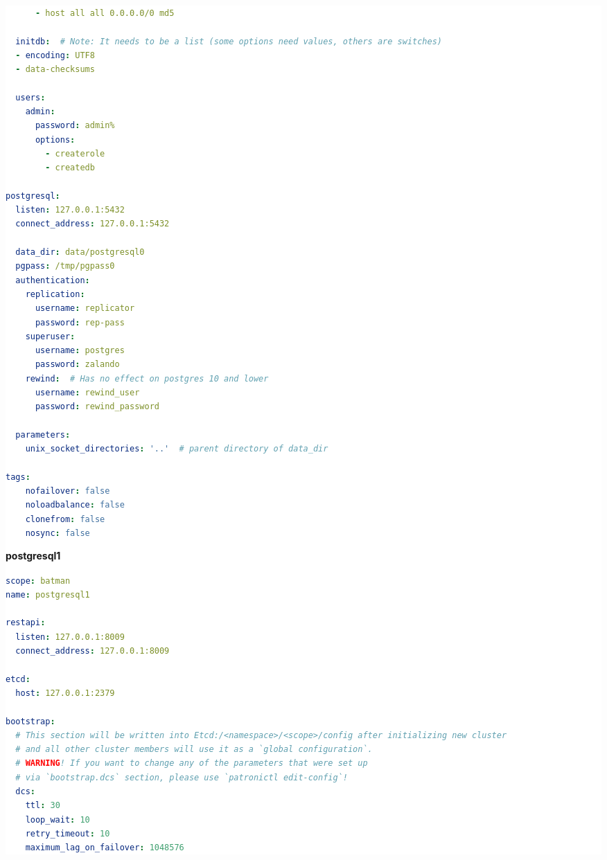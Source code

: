 ```yaml
      - host all all 0.0.0.0/0 md5

  initdb:  # Note: It needs to be a list (some options need values, others are switches)
  - encoding: UTF8
  - data-checksums

  users:
    admin:
      password: admin%
      options:
        - createrole
        - createdb

postgresql:
  listen: 127.0.0.1:5432
  connect_address: 127.0.0.1:5432

  data_dir: data/postgresql0
  pgpass: /tmp/pgpass0
  authentication:
    replication:
      username: replicator
      password: rep-pass
    superuser:
      username: postgres
      password: zalando
    rewind:  # Has no effect on postgres 10 and lower
      username: rewind_user
      password: rewind_password

  parameters:
    unix_socket_directories: '..'  # parent directory of data_dir

tags:
    nofailover: false
    noloadbalance: false
    clonefrom: false
    nosync: false
```

**postgresql1**

```yaml
scope: batman
name: postgresql1

restapi:
  listen: 127.0.0.1:8009
  connect_address: 127.0.0.1:8009

etcd:
  host: 127.0.0.1:2379

bootstrap:
  # This section will be written into Etcd:/<namespace>/<scope>/config after initializing new cluster
  # and all other cluster members will use it as a `global configuration`.
  # WARNING! If you want to change any of the parameters that were set up
  # via `bootstrap.dcs` section, please use `patronictl edit-config`!
  dcs:
    ttl: 30
    loop_wait: 10
    retry_timeout: 10
    maximum_lag_on_failover: 1048576
```